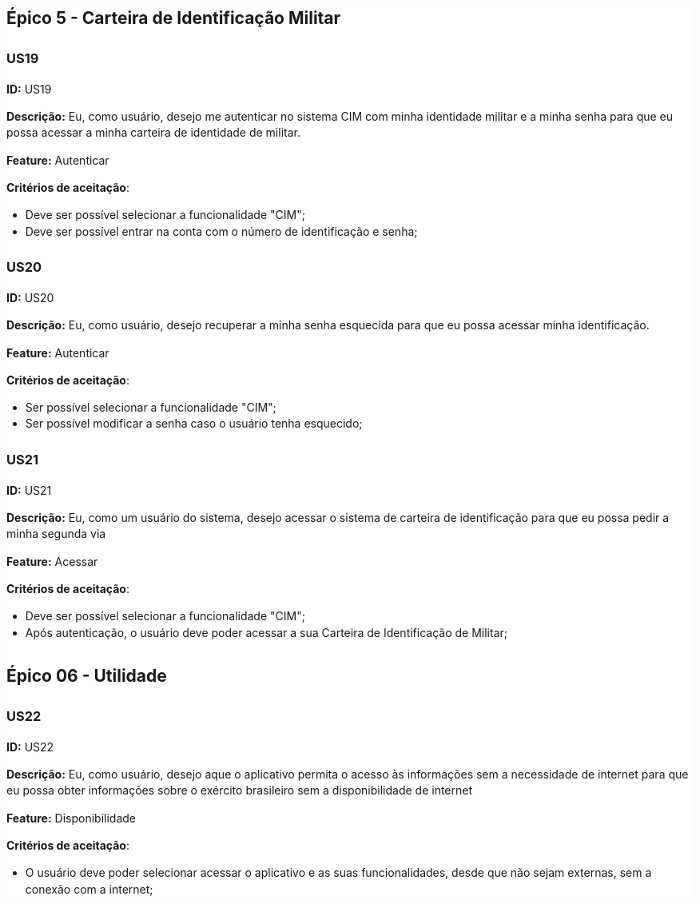 ## Épico 5 - Carteira de Identificação Militar

### US19

**ID:** US19

**Descrição:** Eu, como usuário, desejo me autenticar no sistema CIM com minha identidade militar e a minha senha para que eu possa acessar a minha carteira de identidade de militar.


**Feature:** Autenticar

**Critérios de aceitação**:
* Deve ser possível selecionar a funcionalidade "CIM";
* Deve ser possível entrar na conta com o número de identificação e senha;

### US20

**ID:** US20

**Descrição:** Eu, como usuário, desejo recuperar a minha senha esquecida para que eu possa acessar minha identificação.

**Feature:** Autenticar

**Critérios de aceitação**:
* Ser possível selecionar a funcionalidade "CIM";
* Ser possível modificar a senha caso o usuário tenha esquecido;

### US21

**ID:** US21

**Descrição:** Eu, como um usuário do sistema, desejo acessar o sistema de carteira de identificação para que eu possa pedir a minha segunda via

**Feature:** Acessar

**Critérios de aceitação**:

* Deve ser possível selecionar a funcionalidade "CIM";
* Após autenticação, o usuário deve poder acessar a sua Carteira de Identificação de Militar;

## Épico 06 - Utilidade 

### US22

**ID:** US22


**Descrição:** Eu, como usuário, desejo aque o aplicativo permita o acesso às informações sem a necessidade de internet para que eu possa obter informações sobre o exército brasileiro sem a disponibilidade de internet

**Feature:** Disponibilidade

**Critérios de aceitação**:
* O usuário deve poder selecionar acessar o aplicativo e as suas funcionalidades, desde que não sejam externas, sem a conexão com a internet;
